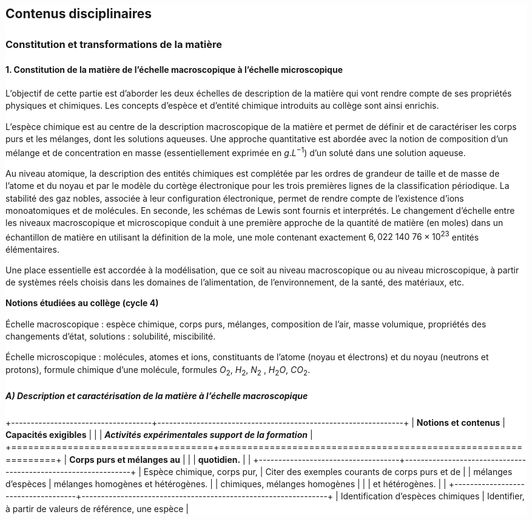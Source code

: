 ## Contenus disciplinaires

### Constitution et transformations de la matière

#### 1. Constitution de la matière de l’échelle macroscopique à l’échelle microscopique

L’objectif de cette partie est d’aborder les deux échelles de description de la matière qui vont
rendre compte de ses propriétés physiques et chimiques. Les concepts d’espèce et d’entité
chimique introduits au collège sont ainsi enrichis.

L’espèce chimique est au centre de la description macroscopique de la matière et permet de
définir et de caractériser les corps purs et les mélanges, dont les solutions aqueuses. Une
approche quantitative est abordée avec la notion de composition d’un mélange et de
concentration en masse (essentiellement exprimée en $g.L^{-1}$) d’un soluté dans une solution
aqueuse.

Au niveau atomique, la description des entités chimiques est complétée par les ordres de
grandeur de taille et de masse de l’atome et du noyau et par le modèle du cortège
électronique pour les trois premières lignes de la classification périodique. La stabilité des
gaz nobles, associée à leur configuration électronique, permet de rendre compte de
l’existence d’ions monoatomiques et de molécules. En seconde, les schémas de Lewis sont
fournis et interprétés. Le changement d’échelle entre les niveaux macroscopique et
microscopique conduit à une première approche de la quantité de matière (en moles) dans
un échantillon de matière en utilisant la définition de la mole, une mole contenant
exactement $6,022~140~76 \times 10^{23}$ entités élémentaires.

Une place essentielle est accordée à la modélisation, que ce soit au niveau macroscopique
ou au niveau microscopique, à partir de systèmes réels choisis dans les domaines de
l’alimentation, de l’environnement, de la santé, des matériaux, etc.

**Notions étudiées au collège (cycle 4)**

Échelle macroscopique : espèce chimique, corps purs, mélanges, composition de l’air,
masse volumique, propriétés des changements d’état, solutions : solubilité, miscibilité.

Échelle microscopique : molécules, atomes et ions, constituants de l’atome (noyau et
électrons) et du noyau (neutrons et protons), formule chimique d’une molécule, formules $O_2$,
$H_2$, $N_2$ , $H_2O$, $CO_2$.

##### A) Description et caractérisation de la matière à l’échelle macroscopique

+------------------------------------+---------------------------------------------------------------+
|      **Notions et contenus**       |                    **Capacités exigibles**                    |
|                                    |    **_Activités expérimentales support de la formation_**     |
+====================================+===============================================================+
| **Corps purs et mélanges au**      |                                                               |
| **quotidien.**                     |                                                               |
+------------------------------------+---------------------------------------------------------------+
| Espèce chimique, corps pur,        | Citer des exemples courants de corps purs et de               |
| mélanges d’espèces                 | mélanges homogènes et hétérogènes.                            |
| chimiques, mélanges homogènes      |                                                               |
| et hétérogènes.                    |                                                               |
+------------------------------------+---------------------------------------------------------------+
| Identification d’espèces chimiques | Identifier, à partir de valeurs de référence, une espèce      |